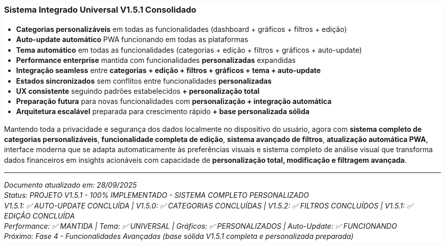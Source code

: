 ### Sistema Integrado Universal V1.5.1 Consolidado
- **Categorias personalizáveis** em todas as funcionalidades (dashboard + gráficos + filtros + edição)
- **Auto-update automático** PWA funcionando em todas as plataformas
- **Tema automático** em todas as funcionalidades (categorias + edição + filtros + gráficos + auto-update)
- **Performance enterprise** mantida com funcionalidades **personalizadas** expandidas
- **Integração seamless** entre **categorias + edição + filtros + gráficos + tema + auto-update**
- **Estados sincronizados** sem conflitos entre funcionalidades **personalizadas**
- **UX consistente** seguindo padrões estabelecidos **+ personalização total**
- **Preparação futura** para novas funcionalidades com **personalização + integração automática**
- **Arquitetura escalável** preparada para crescimento rápido **+ base personalizada sólida**

Mantendo toda a privacidade e segurança dos dados localmente no dispositivo do usuário, agora com **sistema completo de categorias personalizáveis**, **funcionalidade completa de edição**, **sistema avançado de filtros**, **atualização automática PWA**, interface moderna que se adapta automaticamente às preferências visuais e sistema completo de análise visual que transforma dados financeiros em insights acionáveis com capacidade de **personalização total, modificação e filtragem avançada**.

---

*Documento atualizado em: 28/09/2025*  
*Status: PROJETO V1.5.1 - 100% IMPLEMENTADO - SISTEMA COMPLETO PERSONALIZADO*  
*V1.5.1: ✅ AUTO-UPDATE CONCLUÍDA | V1.5.0: ✅ CATEGORIAS CONCLUÍDAS | V1.5.2: ✅ FILTROS CONCLUÍDOS | V1.5.1: ✅ EDIÇÃO CONCLUÍDA*  
*Performance: ✅ MANTIDA | Tema: ✅ UNIVERSAL | Gráficos: ✅ PERSONALIZADOS | Auto-Update: ✅ FUNCIONANDO*  
*Próximo: Fase 4 - Funcionalidades Avançadas (base sólida V1.5.1 completa e personalizada preparada)*